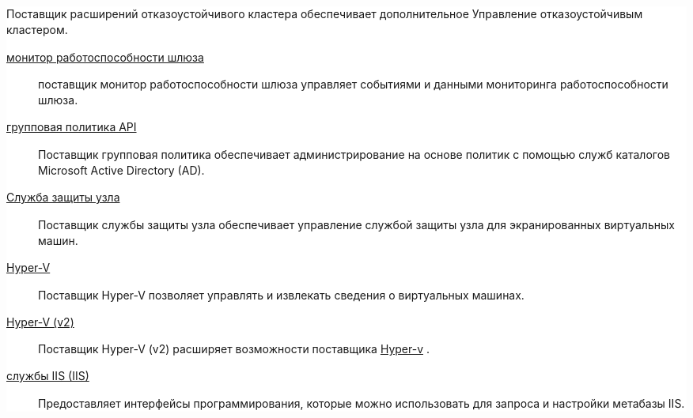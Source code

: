 Поставщик расширений отказоустойчивого кластера обеспечивает дополнительное Управление отказоустойчивым кластером.

</dd> <dt>

<span id="Gateway_Health_Monitor"></span><span id="gateway_health_monitor"></span><span id="GATEWAY_HEALTH_MONITOR"></span>[монитор работоспособности шлюза](/previous-versions/windows/desktop/gatewayhealthmonprov/gateway-health-monitor-wmi-provider-portal)
</dt> <dd>

поставщик монитор работоспособности шлюза управляет событиями и данными мониторинга работоспособности шлюза.

</dd> <dt>

<span id="Group_Policy_API"></span><span id="group_policy_api"></span><span id="GROUP_POLICY_API"></span>[групповая политика API](/previous-versions/windows/desktop/Policy/group-policy-start-page)
</dt> <dd>

Поставщик групповая политика обеспечивает администрирование на основе политик с помощью служб каталогов Microsoft Active Directory (AD).

</dd> <dt>

<span id="Host_Guardian_Service"></span><span id="host_guardian_service"></span><span id="HOST_GUARDIAN_SERVICE"></span>[Служба защиты узла](/previous-versions/windows/desktop/hgsclientwmi/hoster-guardian-service-wmi-provider-portal)
</dt> <dd>

Поставщик службы защиты узла обеспечивает управление службой защиты узла для экранированных виртуальных машин.

</dd> <dt>

<span id="Hyper-V"></span><span id="hyper-v"></span><span id="HYPER-V"></span>[Hyper-V](/previous-versions/windows/desktop/virtual/windows-virtualization-portal)
</dt> <dd>

Поставщик Hyper-V позволяет управлять и извлекать сведения о виртуальных машинах.

</dd> <dt>

<span id="Hyper-V__V2_"></span><span id="hyper-v__v2_"></span><span id="HYPER-V__V2_"></span>[Hyper-V (v2)](/windows/desktop/HyperV_v2/windows-virtualization-portal)
</dt> <dd>

Поставщик Hyper-V (v2) расширяет возможности поставщика [Hyper-v](/previous-versions/windows/desktop/virtual/windows-virtualization-portal) .

</dd> <dt>

<span id="Internet_Information_Services__IIS_"></span><span id="internet_information_services__iis_"></span><span id="INTERNET_INFORMATION_SERVICES__IIS_"></span>[службы IIS (IIS)](/previous-versions/iis/6.0-sdk/ms525309(v=vs.90))
</dt> <dd>

Предоставляет интерфейсы программирования, которые можно использовать для запроса и настройки метабазы IIS.

</dd> <dt>
